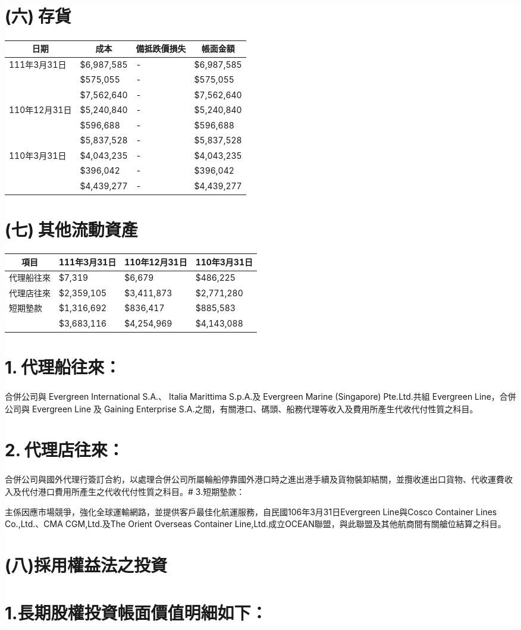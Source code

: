 # (六) 存貨

|日期|成本|備抵跌價損失|帳面金額|
|---|---|---|---|
|111年3月31日|$6,987,585|-|$6,987,585|
| |$575,055|-|$575,055|
| |$7,562,640|-|$7,562,640|
|110年12月31日|$5,240,840|-|$5,240,840|
| |$596,688|-|$596,688|
| |$5,837,528|-|$5,837,528|
|110年3月31日|$4,043,235|-|$4,043,235|
| |$396,042|-|$396,042|
| |$4,439,277|-|$4,439,277|

# (七) 其他流動資產

|項目|111年3月31日|110年12月31日|110年3月31日|
|---|---|---|---|
|代理船往來|$7,319|$6,679|$486,225|
|代理店往來|$2,359,105|$3,411,873|$2,771,280|
|短期墊款|$1,316,692|$836,417|$885,583|
| |$3,683,116|$4,254,969|$4,143,088|

# 1. 代理船往來：

合併公司與 Evergreen International S.A.、 Italia Marittima S.p.A.及 Evergreen Marine (Singapore) Pte.Ltd.共組 Evergreen Line，合併公司與 Evergreen Line 及 Gaining Enterprise S.A.之間，有關港口、碼頭、船務代理等收入及費用所產生代收代付性質之科目。

# 2. 代理店往來：

合併公司與國外代理行簽訂合約，以處理合併公司所屬輪船停靠國外港口時之進出港手續及貨物裝卸結關，並攬收進出口貨物、代收運費收入及代付港口費用所產生之代收代付性質之科目。# 3.短期墊款：

主係因應市場競爭，強化全球運輸網路，並提供客戶最佳化航運服務，自民國106年3月31日Evergreen Line與Cosco Container Lines Co.,Ltd.、CMA CGM,Ltd.及The Orient Overseas Container Line,Ltd.成立OCEAN聯盟，與此聯盟及其他航商間有關艙位結算之科目。

# (八)採用權益法之投資

# 1.長期股權投資帳面價值明細如下：
